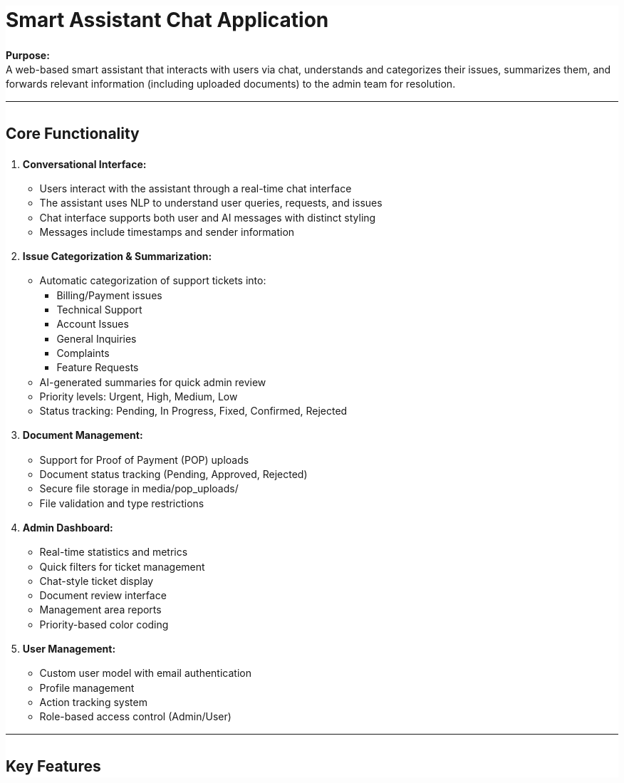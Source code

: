 # Smart Assistant Chat Application
**Purpose:**  
A web-based smart assistant that interacts with users via chat, understands and categorizes their issues, summarizes them, and forwards relevant information (including uploaded documents) to the admin team for resolution.

---

## Core Functionality

1. **Conversational Interface:**  
   - Users interact with the assistant through a real-time chat interface
   - The assistant uses NLP to understand user queries, requests, and issues
   - Chat interface supports both user and AI messages with distinct styling
   - Messages include timestamps and sender information

2. **Issue Categorization & Summarization:**  
   - Automatic categorization of support tickets into:
     - Billing/Payment issues
     - Technical Support
     - Account Issues
     - General Inquiries
     - Complaints
     - Feature Requests
   - AI-generated summaries for quick admin review
   - Priority levels: Urgent, High, Medium, Low
   - Status tracking: Pending, In Progress, Fixed, Confirmed, Rejected

3. **Document Management:**  
   - Support for Proof of Payment (POP) uploads
   - Document status tracking (Pending, Approved, Rejected)
   - Secure file storage in media/pop_uploads/
   - File validation and type restrictions

4. **Admin Dashboard:**  
   - Real-time statistics and metrics
   - Quick filters for ticket management
   - Chat-style ticket display
   - Document review interface
   - Management area reports
   - Priority-based color coding

5. **User Management:**  
   - Custom user model with email authentication
   - Profile management
   - Action tracking system
   - Role-based access control (Admin/User)

---

## Key Features
